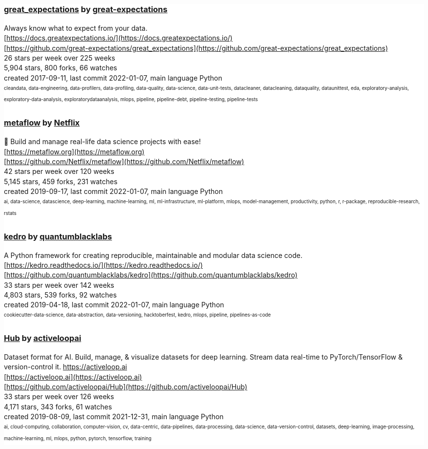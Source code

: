 
### [great_expectations](https://github.com/great-expectations/great_expectations) by [great-expectations](https://github.com/great-expectations)  
Always know what to expect from your data.  
[https://docs.greatexpectations.io/](https://docs.greatexpectations.io/)  
[https://github.com/great-expectations/great_expectations](https://github.com/great-expectations/great_expectations)  
26 stars per week over 225 weeks  
5,904 stars, 800 forks, 66 watches  
created 2017-09-11, last commit 2022-01-07, main language Python  
<sub><sup>cleandata, data-engineering, data-profilers, data-profiling, data-quality, data-science, data-unit-tests, datacleaner, datacleaning, dataquality, dataunittest, eda, exploratory-analysis, exploratory-data-analysis, exploratorydataanalysis, mlops, pipeline, pipeline-debt, pipeline-testing, pipeline-tests</sup></sub>


### [metaflow](https://github.com/Netflix/metaflow) by [Netflix](https://github.com/Netflix)  
:rocket: Build and manage real-life data science projects with ease!  
[https://metaflow.org](https://metaflow.org)  
[https://github.com/Netflix/metaflow](https://github.com/Netflix/metaflow)  
42 stars per week over 120 weeks  
5,145 stars, 459 forks, 231 watches  
created 2019-09-17, last commit 2022-01-07, main language Python  
<sub><sup>ai, data-science, datascience, deep-learning, machine-learning, ml, ml-infrastructure, ml-platform, mlops, model-management, productivity, python, r, r-package, reproducible-research, rstats</sup></sub>


### [kedro](https://github.com/quantumblacklabs/kedro) by [quantumblacklabs](https://github.com/quantumblacklabs)  
A Python framework for creating reproducible, maintainable and modular data science code.  
[https://kedro.readthedocs.io/](https://kedro.readthedocs.io/)  
[https://github.com/quantumblacklabs/kedro](https://github.com/quantumblacklabs/kedro)  
33 stars per week over 142 weeks  
4,803 stars, 539 forks, 92 watches  
created 2019-04-18, last commit 2022-01-07, main language Python  
<sub><sup>cookiecutter-data-science, data-abstraction, data-versioning, hacktoberfest, kedro, mlops, pipeline, pipelines-as-code</sup></sub>


### [Hub](https://github.com/activeloopai/Hub) by [activeloopai](https://github.com/activeloopai)  
Dataset format for AI. Build, manage, & visualize datasets for deep learning. Stream data real-time to PyTorch/TensorFlow & version-control it. https://activeloop.ai   
[https://activeloop.ai](https://activeloop.ai)  
[https://github.com/activeloopai/Hub](https://github.com/activeloopai/Hub)  
33 stars per week over 126 weeks  
4,171 stars, 343 forks, 61 watches  
created 2019-08-09, last commit 2021-12-31, main language Python  
<sub><sup>ai, cloud-computing, collaboration, computer-vision, cv, data-centric, data-pipelines, data-processing, data-science, data-version-control, datasets, deep-learning, image-processing, machine-learning, ml, mlops, python, pytorch, tensorflow, training</sup></sub>
